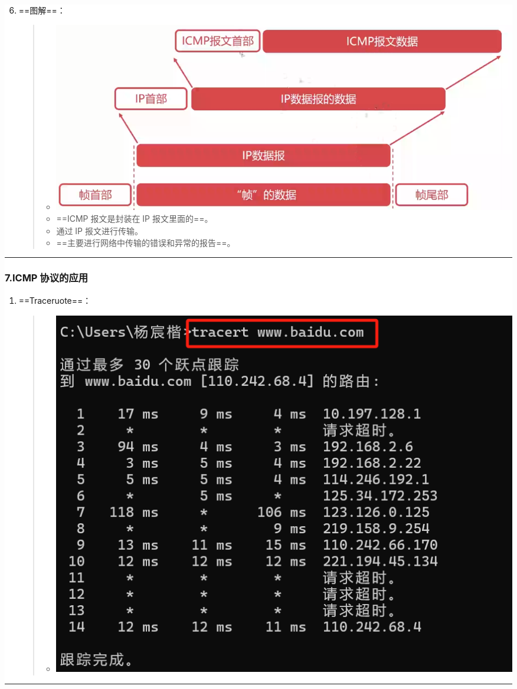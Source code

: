 6. ==图解==：

	> - ![image-20240515092025491](ComputerNetworks.assets/image-20240515092025491.png)
	> - ==ICMP 报文是封装在 IP 报文里面的==。
	> - 通过 IP 报文进行传输。
	> - ==主要进行网络中传输的错误和异常的报告==。

---



### 7.ICMP 协议的应用

1. ==Traceruote==：

	> - ![image-20240515115139935](ComputerNetworks.assets/image-20240515115139935.png)

---